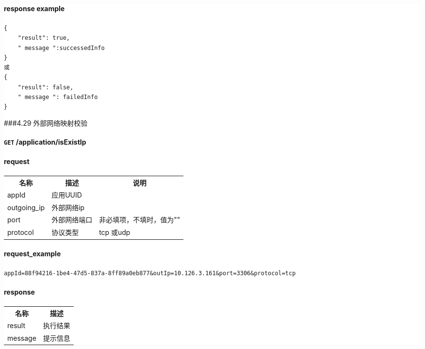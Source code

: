 #### **response example**
    
	{
		"result": true,
		" message ":successedInfo
	}
	或
	{
		"result": false,
		" message ": failedInfo
	}

###4.29  外部网络映射校验
####  `GET`  /application/isExistIp
#### **request**

<table class="table table-bordered table-striped">
   <tr>
      <th>名称</th>
      <th>描述</th>
	  <th>说明</th>
   </tr>
   <tr>
     <td>appId</td>
     <td>应用UUID</td>
	 <td></td>
   </tr>
   <tr>
     <td>outgoing_ip</td>
     <td>外部网络ip</td>
	 <td></td>
    </tr>
	<tr>
     <td>port</td>
     <td>外部网络端口</td>
	 <td>非必填项，不填时，值为""</td>
    </tr>
	<tr>
     <td>protocol</td>
     <td>协议类型</td>
	 <td>tcp 或udp</td>
    </tr>
</table>

#### **request_example**

	appId=88f94216-1be4-47d5-837a-8ff89a0eb877&outIp=10.126.3.161&port=3306&protocol=tcp

#### **response**

<table class="table table-bordered table-striped">
   <tr>
      <th>名称</th>
      <th>描述</th>
   </tr>
   <tr>
      <td>result</td>
      <td>执行结果</td>
   </tr>
   <tr>
      <td>message</td>
      <td>提示信息</td>
   </tr>
</table>
